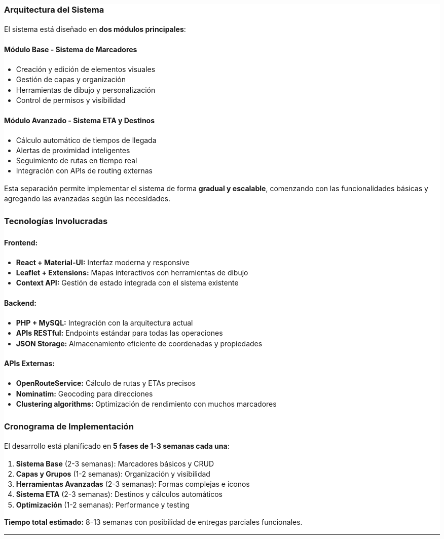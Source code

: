 ### Arquitectura del Sistema

El sistema está diseñado en **dos módulos principales**:

#### **Módulo Base - Sistema de Marcadores**

- Creación y edición de elementos visuales
- Gestión de capas y organización
- Herramientas de dibujo y personalización
- Control de permisos y visibilidad

#### **Módulo Avanzado - Sistema ETA y Destinos**

- Cálculo automático de tiempos de llegada
- Alertas de proximidad inteligentes
- Seguimiento de rutas en tiempo real
- Integración con APIs de routing externas

Esta separación permite implementar el sistema de forma **gradual y escalable**, comenzando con las funcionalidades básicas y agregando las avanzadas según las necesidades.

### Tecnologías Involucradas

#### **Frontend:**

- **React + Material-UI:** Interfaz moderna y responsive
- **Leaflet + Extensions:** Mapas interactivos con herramientas de dibujo
- **Context API:** Gestión de estado integrada con el sistema existente

#### **Backend:**

- **PHP + MySQL:** Integración con la arquitectura actual
- **APIs RESTful:** Endpoints estándar para todas las operaciones
- **JSON Storage:** Almacenamiento eficiente de coordenadas y propiedades

#### **APIs Externas:**

- **OpenRouteService:** Cálculo de rutas y ETAs precisos
- **Nominatim:** Geocoding para direcciones
- **Clustering algorithms:** Optimización de rendimiento con muchos marcadores

### Cronograma de Implementación

El desarrollo está planificado en **5 fases de 1-3 semanas cada una**:

1. **Sistema Base** (2-3 semanas): Marcadores básicos y CRUD
2. **Capas y Grupos** (1-2 semanas): Organización y visibilidad
3. **Herramientas Avanzadas** (2-3 semanas): Formas complejas e iconos
4. **Sistema ETA** (2-3 semanas): Destinos y cálculos automáticos
5. **Optimización** (1-2 semanas): Performance y testing

**Tiempo total estimado:** 8-13 semanas con posibilidad de entregas parciales funcionales.

---
